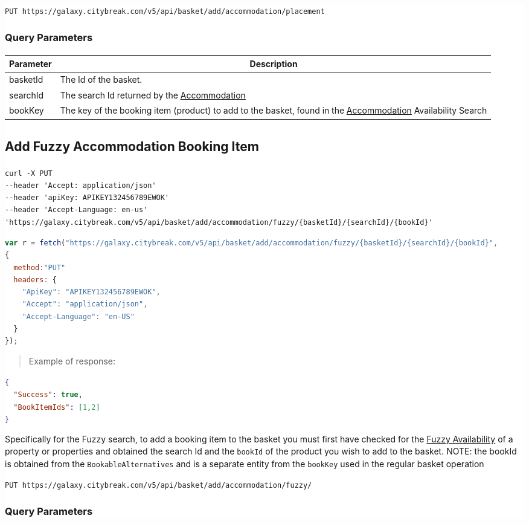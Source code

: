 `PUT https://galaxy.citybreak.com/v5/api/basket/add/accommodation/placement`

### Query Parameters

Parameter | Description
--------- | -----------
basketId | The Id of the basket.
searchId | The search Id returned by the <a href="#availability---placement-accommodation">Accommodation</a>
bookKey | The key of the booking item (product) to add to the basket, found in the <a href="#availability---placement-accommodation">Accommodation</a> Availability Search


## Add Fuzzy Accommodation Booking Item

```shell
curl -X PUT 
--header 'Accept: application/json' 
--header 'apiKey: APIKEY132456789EWOK' 
--header 'Accept-Language: en-us' 
'https://galaxy.citybreak.com/v5/api/basket/add/accommodation/fuzzy/{basketId}/{searchId}/{bookId}'
```

```javascript
var r = fetch("https://galaxy.citybreak.com/v5/api/basket/add/accommodation/fuzzy/{basketId}/{searchId}/{bookId}",
{
  method:"PUT"
  headers: {
    "ApiKey": "APIKEY132456789EWOK",
    "Accept": "application/json",
    "Accept-Language": "en-US"
  }  
});
```

> Example of response:

```json
{
  "Success": true,
  "BookItemIds": [1,2]
}
```

Specifically for the Fuzzy search, to add a booking item to the basket you must first have checked for the <a href="#fuzzy-accommodation-search">Fuzzy Availability</a> of a property or properties and obtained the search Id and the `bookId` of the product you wish to add to the basket. NOTE: the bookId is obtained from the `BookableAlternatives` and is a separate entity from the `bookKey` used in the regular basket operation

`PUT https://galaxy.citybreak.com/v5/api/basket/add/accommodation/fuzzy/`

### Query Parameters
